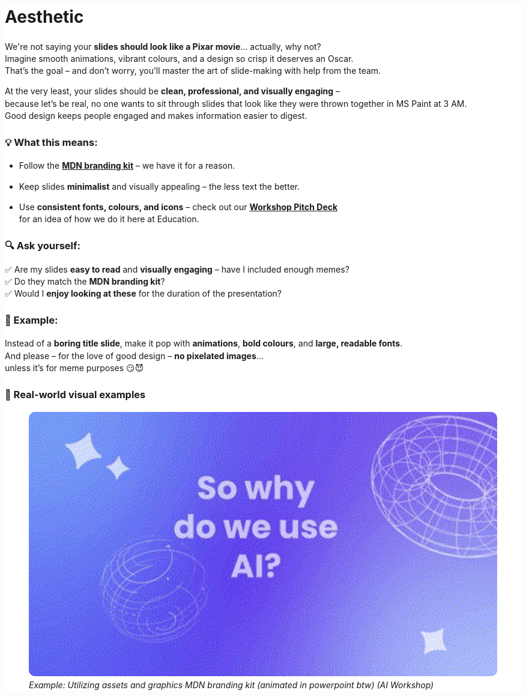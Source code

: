 # Aesthetic

We're not saying your **slides should look like a Pixar movie**... actually, why not?  
Imagine smooth animations, vibrant colours, and a design so crisp it deserves an Oscar.  
That’s the goal – and don’t worry, you’ll master the art of slide-making with help from the team.

At the very least, your slides should be **clean, professional, and visually engaging** –  
because let’s be real, no one wants to sit through slides that look like they were thrown together in MS Paint at 3 AM.  
Good design keeps people engaged and makes information easier to digest.

### 💡 What this means:

- Follow the [**MDN branding kit**](https://drive.google.com/drive/u/4/folders/1x6XfirwQW3EV5k0CTjlgqi87-korOdms) – we have it for a reason.

- Keep slides **minimalist** and visually appealing – the less text the better.

- Use **consistent fonts, colours, and icons** – check out our [**Workshop Pitch Deck**](https://monashuni-my.sharepoint.com/:p:/g/personal/jthi0011_student_monash_edu/EXWrzSj965tKj0CawnaQ7ckBM6IeWrOOdhKnDty-ksAfmw?e=Xg4bfo)  
  for an idea of how we do it here at Education.

### 🔍 Ask yourself:

✅ Are my slides **easy to read** and **visually engaging** – have I included enough memes?  
✅ Do they match the **MDN branding kit**?  
✅ Would I **enjoy looking at these** for the duration of the presentation?

### 🎯 Example:

Instead of a **boring title slide**, make it pop with **animations**, **bold colours**, and **large, readable fonts**.  
And please – for the love of good design – **no pixelated images**…  
unless it’s for meme purposes 😏😈

### 🧪 Real-world visual examples

<figure>
  <img src="./images/aes1.gif" alt="Funny meme gif example" style="width:100%; border-radius: 10px;">
  <figcaption><em>Example: Utilizing assets and graphics MDN branding kit (animated in powerpoint btw) (AI Workshop)</em></figcaption>
</figure>
